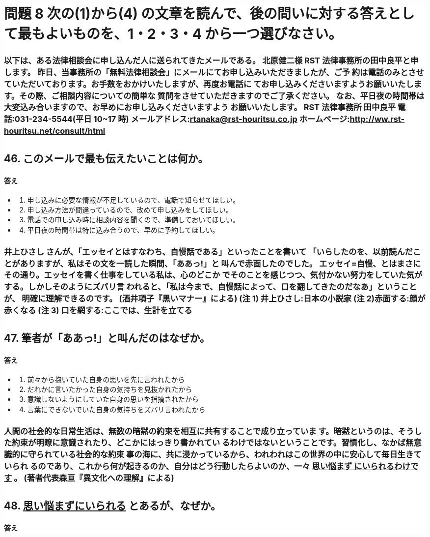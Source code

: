 # 問題 8 次の(1)から(4) の文章を読んで、後の問いに対する答えとして最もよいものを、1・2・3・4 から一つ選びなさい。

### 以下は、ある法律相談会に申し込んだ人に送られてきたメールである。 北原健二様 RST 法律事務所の田中良平と申します。 昨日、当事務所の「無料法律相談会」にメールにてお申し込みいただきましたが、ご予 約は電話のみとさせていただいております。お手数をおかけいたしますが、再度お電話に てお申し込みくださいますようお願いいたします。その際、ご相談内容についての簡単な 質問をさせていただきますのでご了承ください。 なお、平日夜の時間帯は大変込み合いますので、お早めにお申し込みくださいますよう お願いいたします。 RST 法律事務所 田中良平 電話:031-234-5544(平日 10~17 時) メールアドレス:rtanaka@rst-houritsu.co.jp ホームページ:http://ww.rst-houritsu.net/consult/html

## 46. このメールで最も伝えたいことは何か。

#### 答え

- 1. 申し込みに必要な情報が不足しているので、電話で知らせてほしい。

- 2. 申し込み方法が間違っているので、改めて申し込みをしてほしい。

- 3. 電話での申し込み時に相談内容を聞くので、準備しておいてほしい。

- 4. 平日夜の時間帯は特に込み合うので、早めに予約してほしい。

### 井上ひさし さんが、「エッセイとはすなわち、自慢話である」といったことを書いて 「いらしたのを、以前読んだことがありますが、私はその文を一読した瞬間、「ああっ!」と 叫んで赤面したのでした。 エッセイ=自慢、とはまさにその通り。エッセイを書く仕事をしている私は、心のどこか でそのことを感じつつ、気付かない努力をしていた気がする。しかしそのようにズバリ言 われると、「私は今まで、自慢話によって、口を翻してきたのだなあ」ということが、 明確に理解できるのです。 (酒井項子『黒いマナー』による) (注 1) 井上ひさし:日本の小説家 (注 2)赤面する:顔が赤くなる (注 3) 口を網する:ここでは、生計を立てる

## 47. 筆者が「ああっ!」と叫んだのはなぜか。

#### 答え

- 1. 前々から抱いていた自身の思いを先に言われたから

- 2. だれかに言いたかった自身の気持ちを見抜かれたから

- 3. 意識しないようにしていた自身の思いを指摘されたから

- 4. 言葉にできないでいた自身の気持ちをズバリ言われたから

### 人間の社会的な日常生活は、無数の暗黙の約束を相互に共有することで成り立っていま す。暗黙というのは、そうした約束が明瞭に意識されたり、どこかにはっきり書かれてい るわけではないということです。習慣化し、なかば無意識的に守られている社会的な約束 事の海に、共に浸かっているから、われわれはこの世界の中に安心して毎日生きていられ るのであり、これから何が起きるのか、自分はどう行動したらよいのか、一々 <u>思い悩まず にいられるわけです</u> 。 (著者代表森亘『異文化への理解』による)

## 48. <u>思い悩まずにいられる</u> とあるが、なぜか。

#### 答え

